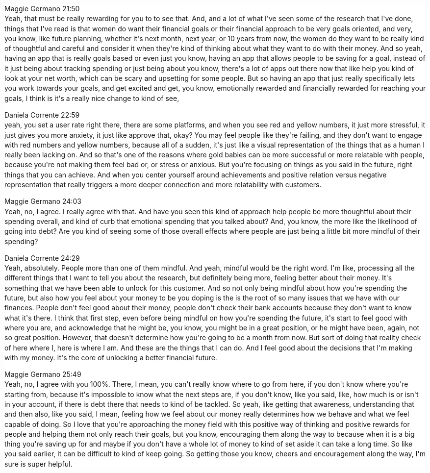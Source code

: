 Maggie Germano  21:50  \
Yeah, that must be really rewarding for you to to see that. And, and a lot of what I've seen some of the research that I've done, things that I've read is that women do want their financial goals or their financial approach to be very goals oriented, and very, you know, like future planning, whether it's next month, next year, or 10 years from now, the women do they want to be really kind of thoughtful and careful and consider it when they're kind of thinking about what they want to do with their money. And so yeah, having an app that is really goals based or even just you know, having an app that allows people to be saving for a goal, instead of it just being about tracking spending or just being about you know, there's a lot of apps out there now that like help you kind of look at your net worth, which can be scary and upsetting for some people. But so having an app that just really specifically lets you work towards your goals, and get excited and get, you know, emotionally rewarded and financially rewarded for reaching your goals, I think is it's a really nice change to kind of see,

Daniela Corrente  22:59  \
yeah, you set a user rate right there, there are some platforms, and when you see red and yellow numbers, it just more stressful, it just gives you more anxiety, it just like approve that, okay? You may feel people like they're failing, and they don't want to engage with red numbers and yellow numbers, because all of a sudden, it's just like a visual representation of the things that as a human I really been lacking on. And so that's one of the reasons where gold babies can be more successful or more relatable with people, because you're not making them feel bad or, or stress or anxious. But you're focusing on things as you said in the future, right things that you can achieve. And when you center yourself around achievements and positive relation versus negative representation that really triggers a more deeper connection and more relatability with customers. 

Maggie Germano  24:03  \
Yeah, no, I agree. I really agree with that. And have you seen this kind of approach help people be more thoughtful about their spending overall, and kind of curb that emotional spending that you talked about? And, you know, the more like the likelihood of going into debt? Are you kind of seeing some of those overall effects where people are just being a little bit more mindful of their spending?

Daniela Corrente  24:29  \
Yeah, absolutely. People more than one of them mindful. And yeah, mindful would be the right word. I'm like, processing all the different things that I want to tell you about the research, but definitely being more, feeling better about their money. It's something that we have been able to unlock for this customer. And so not only being mindful about how you're spending the future, but also how you feel about your money to be you doping is the is the root of so many issues that we have with our finances. People don't feel good about their money, people don't check their bank accounts because they don't want to know what it's there. I think that first step, even before being mindful on how you're spending the future, it's start to feel good with where you are, and acknowledge that he might be, you know, you might be in a great position, or he might have been, again, not so great position. However, that doesn't determine how you're going to be a month from now. But sort of doing that reality check of here where I, here is where I am. And these are the things that I can do. And I feel good about the decisions that I'm making with my money. It's the core of unlocking a better financial future. 

Maggie Germano  25:49  \
Yeah, no, I agree with you 100%. There, I mean, you can't really know where to go from here, if you don't know where you're starting from, because it's impossible to know what the next steps are, if you don't know, like you said, like, how much is or isn't in your account, if there is debt there that needs to kind of be tackled. So yeah, like getting that awareness, understanding that and then also, like you said, I mean, feeling how we feel about our money really determines how we behave and what we feel capable of doing. So I love that you're approaching the money field with this positive way of thinking and positive rewards for people and helping them not only reach their goals, but you know, encouraging them along the way to because when it is a big thing you're saving up for and maybe if you don't have a whole lot of money to kind of set aside it can take a long time. So like you said earlier, it can be difficult to kind of keep going. So getting those you know, cheers and encouragement along the way, I'm sure is super helpful. 
